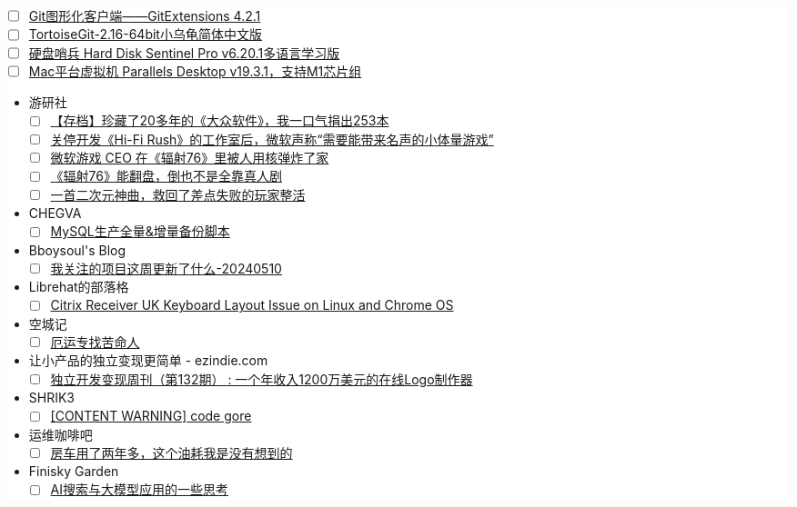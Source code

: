  - [ ] [Git图形化客户端——GitExtensions 4.2.1](https://masuit.com/2183)
  - [ ] [TortoiseGit-2.16-64bit小乌龟简体中文版](https://masuit.com/1750)
  - [ ] [硬盘哨兵 Hard Disk Sentinel Pro v6.20.1多语言学习版](https://masuit.com/1503)
  - [ ] [Mac平台虚拟机 Parallels Desktop v19.3.1，支持M1芯片组](https://masuit.com/1232)
- 游研社
  - [ ] [【存档】珍藏了20多年的《大众软件》，我一口气捐出253本](https://www.yystv.cn/p/11724)
  - [ ] [关停开发《Hi-Fi Rush》的工作室后，微软声称“需要能带来名声的小体量游戏”](https://www.yystv.cn/p/11723)
  - [ ] [微软游戏 CEO 在《辐射76》里被人用核弹炸了家](https://www.yystv.cn/p/11722)
  - [ ] [《辐射76》能翻盘，倒也不是全靠真人剧](https://www.yystv.cn/p/11721)
  - [ ] [一首二次元神曲，救回了差点失败的玩家整活](https://www.yystv.cn/p/11720)
- CHEGVA
  - [ ] [MySQL生产全量&增量备份脚本](https://chegva.com/6045.html)
- Bboysoul's Blog
  - [ ] [我关注的项目这周更新了什么-20240510](https://www.bboy.app/2024/05/10/%E6%88%91%E5%85%B3%E6%B3%A8%E7%9A%84%E9%A1%B9%E7%9B%AE%E8%BF%99%E5%91%A8%E6%9B%B4%E6%96%B0%E4%BA%86%E4%BB%80%E4%B9%88-20240510/)
- Librehat的部落格
  - [ ] [Citrix Receiver UK Keyboard Layout Issue on Linux and Chrome OS](https://www.librehat.com/citrix-receiver-uk-keyboard-layout-issue-on-linux-and-chrome-os/)
- 空城记
  - [ ] [厄运专找苦命人](https://shinekid.com/2024/05/misfortune-follows-the-unfortunate/)
- 让小产品的独立变现更简单 - ezindie.com
  - [ ] [独立开发变现周刊（第132期） : 一个年收入1200万美元的在线Logo制作器](https://www.ezindie.com/weekly/issue-132)
- SHRIK3
  - [ ] [[CONTENT WARNING] code gore](https://shrik3.com/code_gore/)
- 运维咖啡吧
  - [ ] [房车用了两年多，这个油耗我是没有想到的](https://blog.ops-coffee.cn/r/maxus-V80-RV-unexpected-fuel-efficiency)
- Finisky Garden
  - [ ] [AI搜索与大模型应用的一些思考](https://finisky.github.io/thoughts-on-ai-search-and-llm-applications/)

